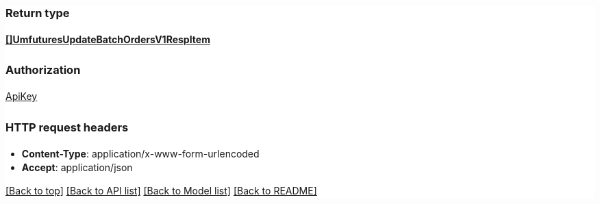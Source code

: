 ### Return type

[**[]UmfuturesUpdateBatchOrdersV1RespItem**](UmfuturesUpdateBatchOrdersV1RespItem.md)

### Authorization

[ApiKey](../README.md#ApiKey)

### HTTP request headers

- **Content-Type**: application/x-www-form-urlencoded
- **Accept**: application/json

[[Back to top]](#) [[Back to API list]](../README.md#documentation-for-api-endpoints)
[[Back to Model list]](../README.md#documentation-for-models)
[[Back to README]](../README.md)

